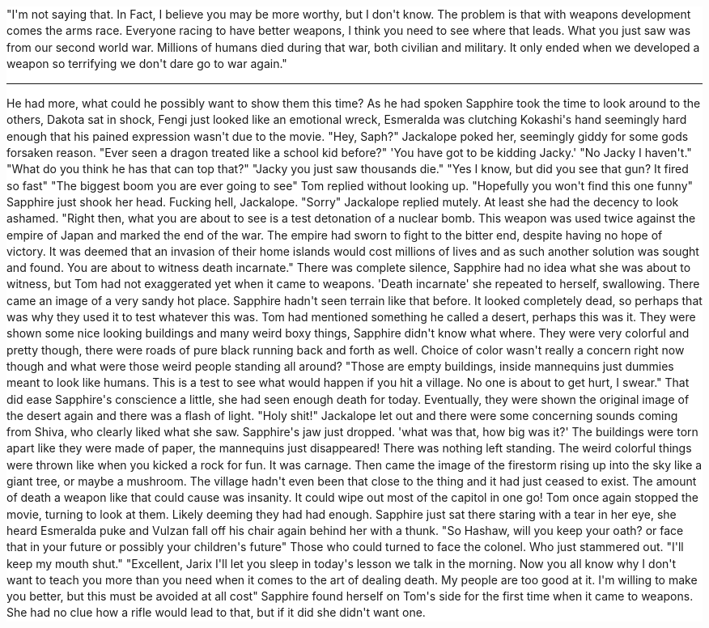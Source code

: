 "I'm not saying that. In Fact, I believe you may be more worthy, but I don't know. The problem is that with weapons development comes the arms race. Everyone racing to have better weapons, I think you need to see where that leads. What you just saw was from our second world war. Millions of humans died during that war, both civilian and military. It only ended when we developed a weapon so terrifying we don't dare go to war again."
***
He had more, what could he possibly want to show them this time? As he had spoken Sapphire took the time to look around to the others, Dakota sat in shock, Fengi just looked like an emotional wreck, Esmeralda was clutching Kokashi's hand seemingly hard enough that his pained expression wasn't due to the movie.
"Hey, Saph?" Jackalope poked her, seemingly giddy for some gods forsaken reason.
"Ever seen a dragon treated like a school kid before?" 'You have got to be kidding Jacky.'
"No Jacky I haven't."
"What do you think he has that can top that?"
"Jacky you just saw thousands die."
"Yes I know, but did you see that gun? It fired so fast"
"The biggest boom you are ever going to see" Tom replied without looking up. "Hopefully you won't find this one funny" Sapphire just shook her head. Fucking hell, Jackalope.
"Sorry" Jackalope replied mutely. At least she had the decency to look ashamed.
"Right then, what you are about to see is a test detonation of a nuclear bomb. This weapon was used twice against the empire of Japan and marked the end of the war. The empire had sworn to fight to the bitter end, despite having no hope of victory. It was deemed that an invasion of their home islands would cost millions of lives and as such another solution was sought and found. You are about to witness death incarnate."
There was complete silence, Sapphire had no idea what she was about to witness, but Tom had not exaggerated yet when it came to weapons. 'Death incarnate' she repeated to herself, swallowing.
There came an image of a very sandy hot place. Sapphire hadn't seen terrain like that before. It looked completely dead, so perhaps that was why they used it to test whatever this was. Tom had mentioned something he called a desert, perhaps this was it.
They were shown some nice looking buildings and many weird boxy things, Sapphire didn't know what where. They were very colorful and pretty though, there were roads of pure black running back and forth as well. Choice of color wasn't really a concern right now though and what were those weird people standing all around?
"Those are empty buildings, inside mannequins just dummies meant to look like humans. This is a test to see what would happen if you hit a village. No one is about to get hurt, I swear." That did ease Sapphire's conscience a little, she had seen enough death for today.
Eventually, they were shown the original image of the desert again and there was a flash of light.
"Holy shit!" Jackalope let out and there were some concerning sounds coming from Shiva, who clearly liked what she saw.
Sapphire's jaw just dropped. 'what was that, how big was it?' The buildings were torn apart like they were made of paper, the mannequins just disappeared! There was nothing left standing. The weird colorful things were thrown like when you kicked a rock for fun. It was carnage.
Then came the image of the firestorm rising up into the sky like a giant tree, or maybe a mushroom. The village hadn't even been that close to the thing and it had just ceased to exist. The amount of death a weapon like that could cause was insanity. It could wipe out most of the capitol in one go!
Tom once again stopped the movie, turning to look at them. Likely deeming they had had enough. Sapphire just sat there staring with a tear in her eye, she heard Esmeralda puke and Vulzan fall off his chair again behind her with a thunk.
"So Hashaw, will you keep your oath? or face that in your future or possibly your children's future"
Those who could turned to face the colonel. Who just stammered out.
"I'll keep my mouth shut."
"Excellent, Jarix I'll let you sleep in today's lesson we talk in the morning. Now you all know why I don't want to teach you more than you need when it comes to the art of dealing death. My people are too good at it. I'm willing to make you better, but this must be avoided at all cost" Sapphire found herself on Tom's side for the first time when it came to weapons. She had no clue how a rifle would lead to that, but if it did she didn't want one.